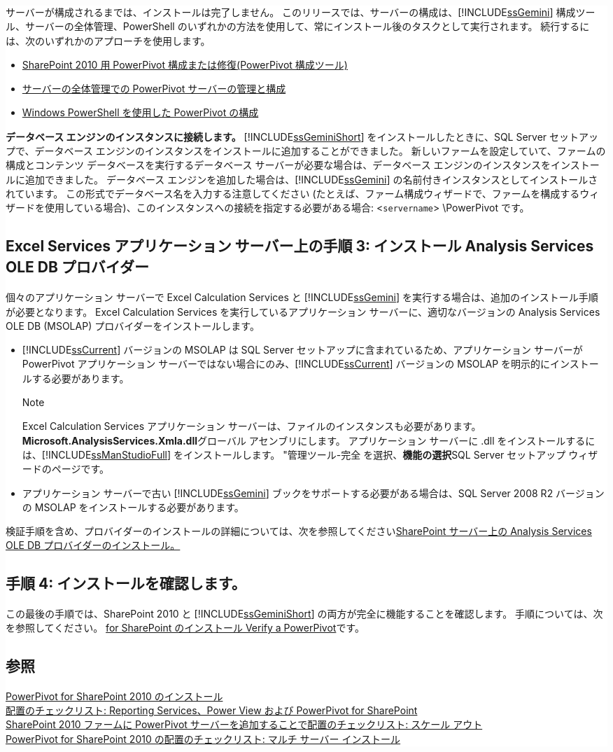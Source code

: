  サーバーが構成されるまでは、インストールは完了しません。 このリリースでは、サーバーの構成は、[!INCLUDE[ssGemini](../../includes/ssgemini-md.md)] 構成ツール、サーバーの全体管理、PowerShell のいずれかの方法を使用して、常にインストール後のタスクとして実行されます。 続行するには、次のいずれかのアプローチを使用します。  
  
-   [SharePoint 2010 用 PowerPivot 構成または修復&#40;PowerPivot 構成ツール&#41;](../../../2014/analysis-services/configure-repair-powerpivot-sharepoint-2010.md)  
  
-   [サーバーの全体管理での PowerPivot サーバーの管理と構成](../../analysis-services/power-pivot-sharepoint/power-pivot-server-administration-and-configuration-in-central-administration.md)  
  
-   [Windows PowerShell を使用した PowerPivot の構成](../../analysis-services/power-pivot-sharepoint/power-pivot-configuration-using-windows-powershell.md)  
  
 **データベース エンジンのインスタンスに接続します。** [!INCLUDE[ssGeminiShort](../../includes/ssgeminishort-md.md)] をインストールしたときに、SQL Server セットアップで、データベース エンジンのインスタンスをインストールに追加することができました。 新しいファームを設定していて、ファームの構成とコンテンツ データベースを実行するデータベース サーバーが必要な場合は、データベース エンジンのインスタンスをインストールに追加できました。 データベース エンジンを追加した場合は、[!INCLUDE[ssGemini](../../includes/ssgemini-md.md)] の名前付きインスタンスとしてインストールされています。 この形式でデータベース名を入力する注意してください (たとえば、ファーム構成ウィザードで、ファームを構成するウィザードを使用している場合)、このインスタンスへの接続を指定する必要がある場合: <`servername`> \PowerPivot です。  
  
##  <a name="bkmk_redist"></a> Excel Services アプリケーション サーバー上の手順 3: インストール Analysis Services OLE DB プロバイダー  
 個々のアプリケーション サーバーで Excel Calculation Services と [!INCLUDE[ssGemini](../../includes/ssgemini-md.md)] を実行する場合は、追加のインストール手順が必要となります。 Excel Calculation Services を実行しているアプリケーション サーバーに、適切なバージョンの Analysis Services OLE DB (MSOLAP) プロバイダーをインストールします。  
  
-   [!INCLUDE[ssCurrent](../../includes/sscurrent-md.md)] バージョンの MSOLAP は SQL Server セットアップに含まれているため、アプリケーション サーバーが PowerPivot アプリケーション サーバーではない場合にのみ、[!INCLUDE[ssCurrent](../../includes/sscurrent-md.md)] バージョンの MSOLAP を明示的にインストールする必要があります。  
  
    > [!NOTE]  
    >  Excel Calculation Services アプリケーション サーバーは、ファイルのインスタンスも必要があります。 **Microsoft.AnalysisServices.Xmla.dll**グローバル アセンブリにします。 アプリケーション サーバーに .dll をインストールするには、[!INCLUDE[ssManStudioFull](../../includes/ssmanstudiofull-md.md)] をインストールします。 "管理ツール-完全 を選択、**機能の選択**SQL Server セットアップ ウィザードのページです。  
  
-   アプリケーション サーバーで古い [!INCLUDE[ssGemini](../../includes/ssgemini-md.md)] ブックをサポートする必要がある場合は、SQL Server 2008 R2 バージョンの MSOLAP をインストールする必要があります。  
  
 検証手順を含め、プロバイダーのインストールの詳細については、次を参照してください[SharePoint サーバー上の Analysis Services OLE DB プロバイダーのインストール。](../../../2014/sql-server/install/install-the-analysis-services-ole-db-provider-on-sharepoint-servers.md)  
  
##  <a name="bkmk_verify"></a> 手順 4: インストールを確認します。  
 この最後の手順では、SharePoint 2010 と [!INCLUDE[ssGeminiShort](../../includes/ssgeminishort-md.md)] の両方が完全に機能することを確認します。 手順については、次を参照してください。 [for SharePoint のインストール Verify a PowerPivot](../../analysis-services/instances/install-windows/verify-a-power-pivot-for-sharepoint-installation.md)です。  
  
## <a name="see-also"></a>参照  
 [PowerPivot for SharePoint 2010 のインストール](../../../2014/sql-server/install/powerpivot-for-sharepoint-2010-installation.md)   
 [配置のチェックリスト: Reporting Services、Power View および PowerPivot for SharePoint](deployment-checklist-reporting-services-power-view-power-pivot-for-sharepoint.md)   
 [SharePoint 2010 ファームに PowerPivot サーバーを追加することで配置のチェックリスト: スケール アウト](../../../2014/sql-server/install/deployment-checklist-scale-out-adding-powerpivot-servers-sharepoint-2010-farm.md)   
 [PowerPivot for SharePoint 2010 の配置のチェックリスト: マルチ サーバー インストール](../../../2014/sql-server/install/deployment-checklist-multiserver-installation-powerpivot-sharepoint-2010.md)  
  
  